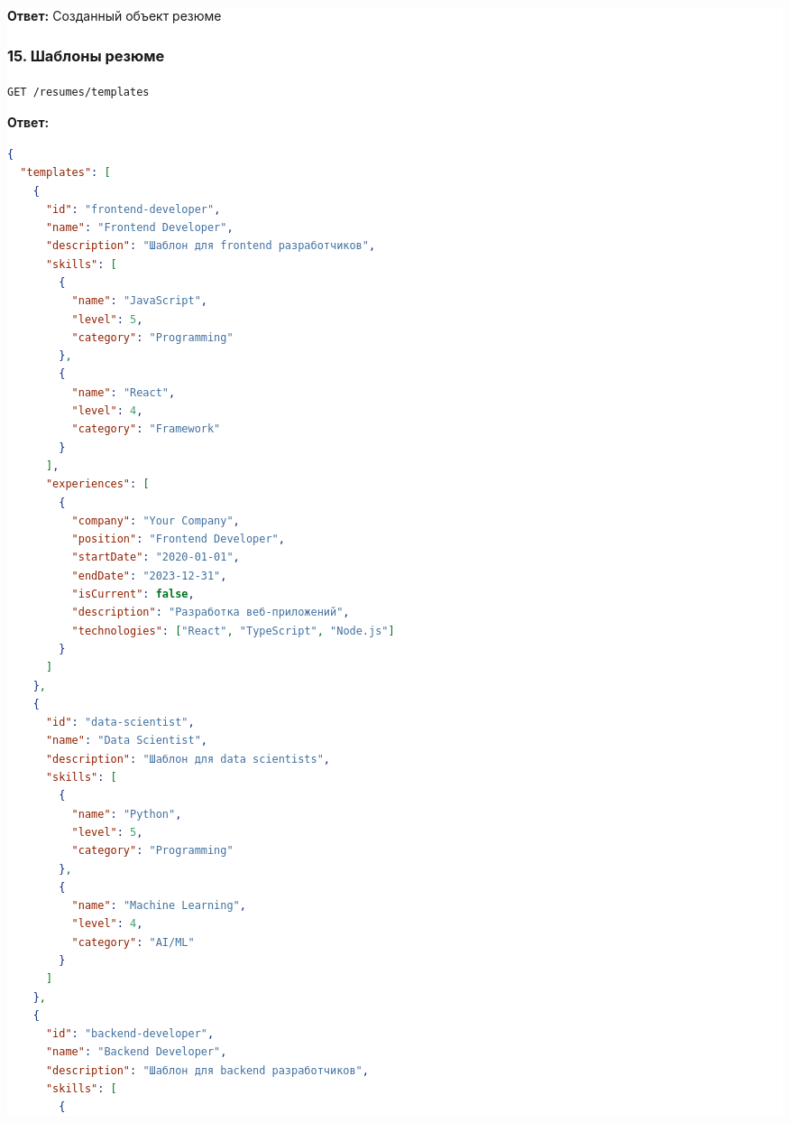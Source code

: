 ```json
```

**Ответ:** Созданный объект резюме

### 15. Шаблоны резюме

```http
GET /resumes/templates
```

**Ответ:**
```json
{
  "templates": [
    {
      "id": "frontend-developer",
      "name": "Frontend Developer",
      "description": "Шаблон для frontend разработчиков",
      "skills": [
        {
          "name": "JavaScript",
          "level": 5,
          "category": "Programming"
        },
        {
          "name": "React",
          "level": 4,
          "category": "Framework"
        }
      ],
      "experiences": [
        {
          "company": "Your Company",
          "position": "Frontend Developer",
          "startDate": "2020-01-01",
          "endDate": "2023-12-31",
          "isCurrent": false,
          "description": "Разработка веб-приложений",
          "technologies": ["React", "TypeScript", "Node.js"]
        }
      ]
    },
    {
      "id": "data-scientist",
      "name": "Data Scientist",
      "description": "Шаблон для data scientists",
      "skills": [
        {
          "name": "Python",
          "level": 5,
          "category": "Programming"
        },
        {
          "name": "Machine Learning",
          "level": 4,
          "category": "AI/ML"
        }
      ]
    },
    {
      "id": "backend-developer",
      "name": "Backend Developer",
      "description": "Шаблон для backend разработчиков",
      "skills": [
        {
```